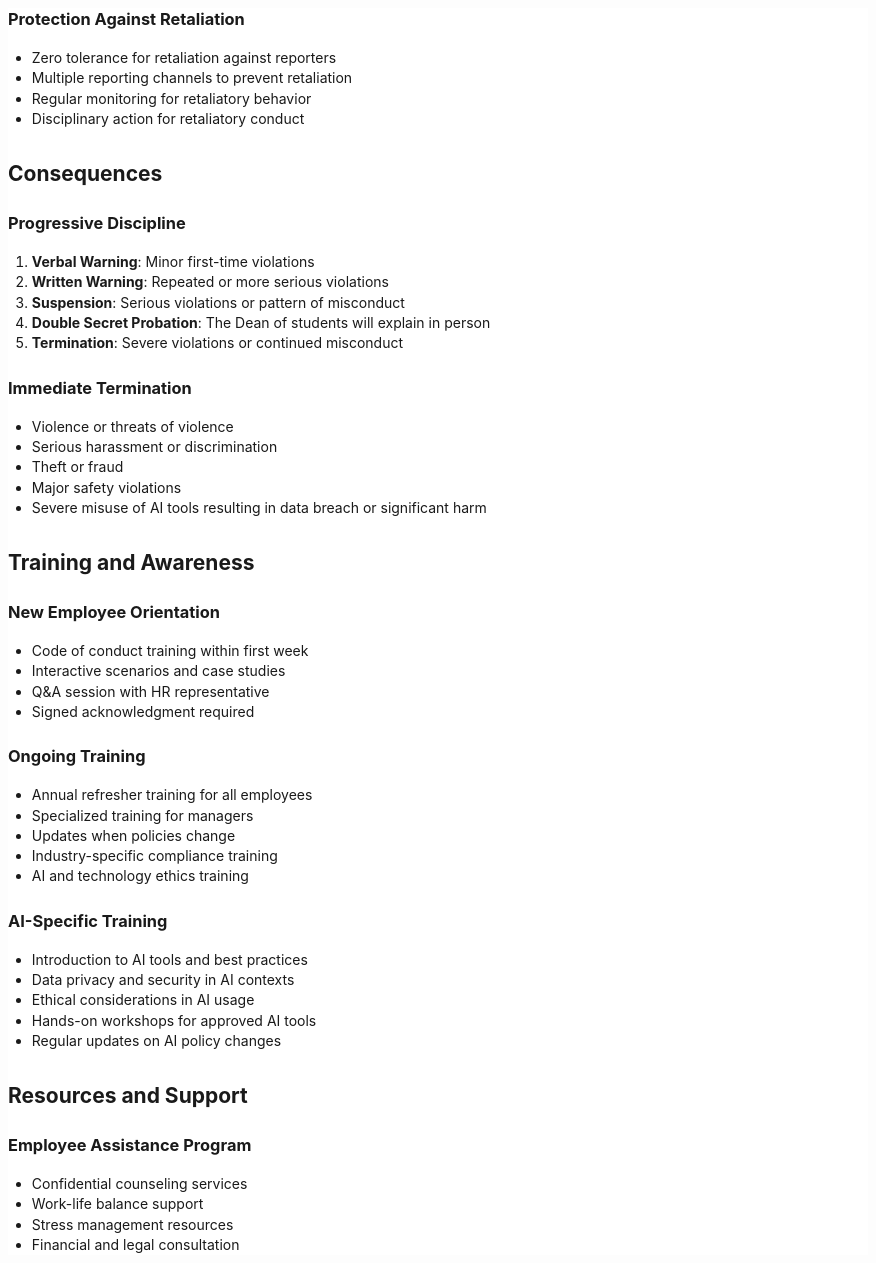 ### Protection Against Retaliation
- Zero tolerance for retaliation against reporters
- Multiple reporting channels to prevent retaliation
- Regular monitoring for retaliatory behavior
- Disciplinary action for retaliatory conduct

## Consequences

### Progressive Discipline
1. **Verbal Warning**: Minor first-time violations
2. **Written Warning**: Repeated or more serious violations
3. **Suspension**: Serious violations or pattern of misconduct
4. **Double Secret Probation**: The Dean of students will explain in person
5. **Termination**: Severe violations or continued misconduct

### Immediate Termination
- Violence or threats of violence
- Serious harassment or discrimination
- Theft or fraud
- Major safety violations
- Severe misuse of AI tools resulting in data breach or significant harm

## Training and Awareness

### New Employee Orientation
- Code of conduct training within first week
- Interactive scenarios and case studies
- Q&A session with HR representative
- Signed acknowledgment required

### Ongoing Training
- Annual refresher training for all employees
- Specialized training for managers
- Updates when policies change
- Industry-specific compliance training
- AI and technology ethics training

### AI-Specific Training
- Introduction to AI tools and best practices
- Data privacy and security in AI contexts
- Ethical considerations in AI usage
- Hands-on workshops for approved AI tools
- Regular updates on AI policy changes

## Resources and Support

### Employee Assistance Program
- Confidential counseling services
- Work-life balance support
- Stress management resources
- Financial and legal consultation

